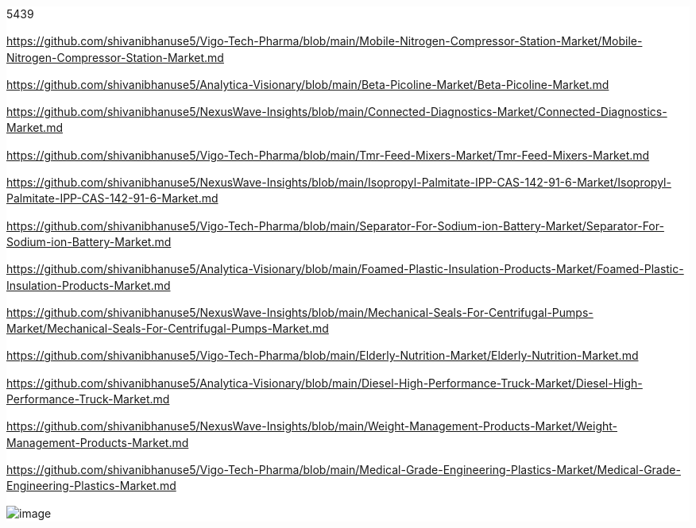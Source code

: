 5439</p><p><a href="https://github.com/shivanibhanuse5/Vigo-Tech-Pharma/blob/main/Mobile-Nitrogen-Compressor-Station-Market/Mobile-Nitrogen-Compressor-Station-Market.md">https://github.com/shivanibhanuse5/Vigo-Tech-Pharma/blob/main/Mobile-Nitrogen-Compressor-Station-Market/Mobile-Nitrogen-Compressor-Station-Market.md</a></p><p><a href="https://github.com/shivanibhanuse5/Analytica-Visionary/blob/main/Beta-Picoline-Market/Beta-Picoline-Market.md">https://github.com/shivanibhanuse5/Analytica-Visionary/blob/main/Beta-Picoline-Market/Beta-Picoline-Market.md</a></p><p><a href="https://github.com/shivanibhanuse5/NexusWave-Insights/blob/main/Connected-Diagnostics-Market/Connected-Diagnostics-Market.md">https://github.com/shivanibhanuse5/NexusWave-Insights/blob/main/Connected-Diagnostics-Market/Connected-Diagnostics-Market.md</a></p><p><a href="https://github.com/shivanibhanuse5/Vigo-Tech-Pharma/blob/main/Tmr-Feed-Mixers-Market/Tmr-Feed-Mixers-Market.md">https://github.com/shivanibhanuse5/Vigo-Tech-Pharma/blob/main/Tmr-Feed-Mixers-Market/Tmr-Feed-Mixers-Market.md</a></p><p><a href="https://github.com/shivanibhanuse5/NexusWave-Insights/blob/main/Isopropyl-Palmitate-IPP-CAS-142-91-6-Market/Isopropyl-Palmitate-IPP-CAS-142-91-6-Market.md">https://github.com/shivanibhanuse5/NexusWave-Insights/blob/main/Isopropyl-Palmitate-IPP-CAS-142-91-6-Market/Isopropyl-Palmitate-IPP-CAS-142-91-6-Market.md</a></p><p><a href="https://github.com/shivanibhanuse5/Vigo-Tech-Pharma/blob/main/Separator-For-Sodium-ion-Battery-Market/Separator-For-Sodium-ion-Battery-Market.md">https://github.com/shivanibhanuse5/Vigo-Tech-Pharma/blob/main/Separator-For-Sodium-ion-Battery-Market/Separator-For-Sodium-ion-Battery-Market.md</a></p><p><a href="https://github.com/shivanibhanuse5/Analytica-Visionary/blob/main/Foamed-Plastic-Insulation-Products-Market/Foamed-Plastic-Insulation-Products-Market.md">https://github.com/shivanibhanuse5/Analytica-Visionary/blob/main/Foamed-Plastic-Insulation-Products-Market/Foamed-Plastic-Insulation-Products-Market.md</a></p><p><a href="https://github.com/shivanibhanuse5/NexusWave-Insights/blob/main/Mechanical-Seals-For-Centrifugal-Pumps-Market/Mechanical-Seals-For-Centrifugal-Pumps-Market.md">https://github.com/shivanibhanuse5/NexusWave-Insights/blob/main/Mechanical-Seals-For-Centrifugal-Pumps-Market/Mechanical-Seals-For-Centrifugal-Pumps-Market.md</a></p><p><a href="https://github.com/shivanibhanuse5/Vigo-Tech-Pharma/blob/main/Elderly-Nutrition-Market/Elderly-Nutrition-Market.md">https://github.com/shivanibhanuse5/Vigo-Tech-Pharma/blob/main/Elderly-Nutrition-Market/Elderly-Nutrition-Market.md</a></p><p><a href="https://github.com/shivanibhanuse5/Analytica-Visionary/blob/main/Diesel-High-Performance-Truck-Market/Diesel-High-Performance-Truck-Market.md">https://github.com/shivanibhanuse5/Analytica-Visionary/blob/main/Diesel-High-Performance-Truck-Market/Diesel-High-Performance-Truck-Market.md</a></p><p><a href="https://github.com/shivanibhanuse5/NexusWave-Insights/blob/main/Weight-Management-Products-Market/Weight-Management-Products-Market.md">https://github.com/shivanibhanuse5/NexusWave-Insights/blob/main/Weight-Management-Products-Market/Weight-Management-Products-Market.md</a></p><p><a href="https://github.com/shivanibhanuse5/Vigo-Tech-Pharma/blob/main/Medical-Grade-Engineering-Plastics-Market/Medical-Grade-Engineering-Plastics-Market.md">https://github.com/shivanibhanuse5/Vigo-Tech-Pharma/blob/main/Medical-Grade-Engineering-Plastics-Market/Medical-Grade-Engineering-Plastics-Market.md</a></p>
![image](https://github.com/user-attachments/assets/2cf3b6c0-c29e-4962-9e6a-6805ecfd9dbb)

